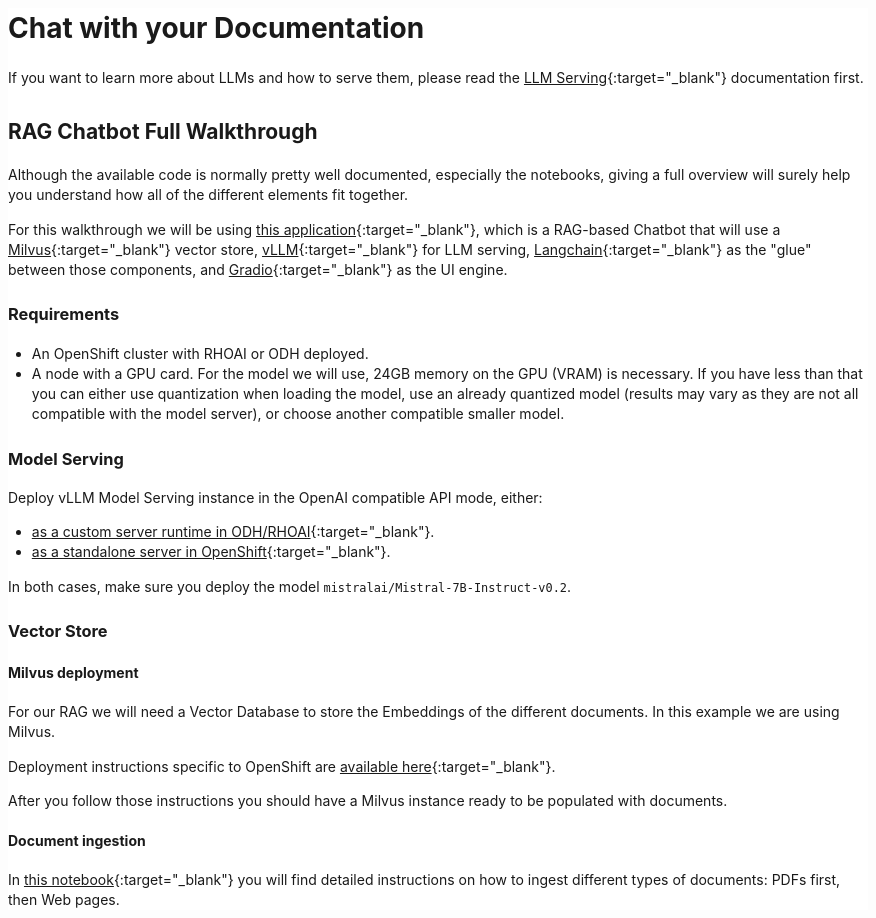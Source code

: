 # Chat with your Documentation

If you want to learn more about LLMs and how to serve them, please read the [LLM Serving](../../generative-ai/llm-serving.md){:target="_blank"} documentation first.

## RAG Chatbot Full Walkthrough

Although the available code is normally pretty well documented, especially the notebooks, giving a full overview will surely help you understand how all of the different elements fit together.

For this walkthrough we will be using [this application](https://github.com/rh-aiservices-bu/llm-on-openshift/tree/main/examples/ui/gradio/gradio-rag-milvus-vllm-openai){:target="_blank"}, which is a RAG-based Chatbot that will use a [Milvus](https://milvus.io/){:target="_blank"} vector store, [vLLM](https://docs.vllm.ai/en/latest/){:target="_blank"} for LLM serving, [Langchain](https://www.langchain.com/){:target="_blank"} as the "glue" between those components, and [Gradio](https://www.gradio.app/){:target="_blank"} as the UI engine.

### Requirements

- An OpenShift cluster with RHOAI or ODH deployed.
- A node with a GPU card. For the model we will use, 24GB memory on the GPU (VRAM) is necessary. If you have less than that you can either use quantization when loading the model, use an already quantized model (results may vary as they are not all compatible with the model server), or choose another compatible smaller model.

### Model Serving

Deploy vLLM Model Serving instance in the OpenAI compatible API mode, either:

- [as a custom server runtime in ODH/RHOAI](https://github.com/rh-aiservices-bu/llm-on-openshift/blob/main/serving-runtimes/vllm_runtime/README.md){:target="_blank"}.
- [as a standalone server in OpenShift](https://github.com/rh-aiservices-bu/llm-on-openshift/blob/main/llm-servers/vllm/README.md){:target="_blank"}.

In both cases, make sure you deploy the model `mistralai/Mistral-7B-Instruct-v0.2`.

### Vector Store

#### Milvus deployment

For our RAG we will need a Vector Database to store the Embeddings of the different documents. In this example we are using Milvus.

Deployment instructions specific to OpenShift are [available here](https://github.com/rh-aiservices-bu/llm-on-openshift/tree/main/vector-databases/milvus){:target="_blank"}.

After you follow those instructions you should have a Milvus instance ready to be populated with documents.

#### Document ingestion

In [this notebook](https://github.com/rh-aiservices-bu/llm-on-openshift/blob/main/examples/notebooks/langchain/Langchain-Milvus-Ingest-nomic.ipynb){:target="_blank"} you will find detailed instructions on how to ingest different types of documents: PDFs first, then Web pages.

